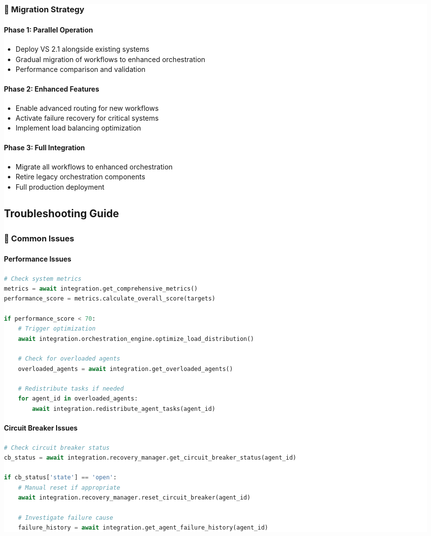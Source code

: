 ### 🎯 Migration Strategy

#### Phase 1: Parallel Operation
- Deploy VS 2.1 alongside existing systems
- Gradual migration of workflows to enhanced orchestration
- Performance comparison and validation

#### Phase 2: Enhanced Features
- Enable advanced routing for new workflows
- Activate failure recovery for critical systems
- Implement load balancing optimization

#### Phase 3: Full Integration
- Migrate all workflows to enhanced orchestration
- Retire legacy orchestration components
- Full production deployment

## Troubleshooting Guide

### 🔧 Common Issues

#### Performance Issues
```python
# Check system metrics
metrics = await integration.get_comprehensive_metrics()
performance_score = metrics.calculate_overall_score(targets)

if performance_score < 70:
    # Trigger optimization
    await integration.orchestration_engine.optimize_load_distribution()
    
    # Check for overloaded agents
    overloaded_agents = await integration.get_overloaded_agents()
    
    # Redistribute tasks if needed
    for agent_id in overloaded_agents:
        await integration.redistribute_agent_tasks(agent_id)
```

#### Circuit Breaker Issues
```python
# Check circuit breaker status
cb_status = await integration.recovery_manager.get_circuit_breaker_status(agent_id)

if cb_status['state'] == 'open':
    # Manual reset if appropriate
    await integration.recovery_manager.reset_circuit_breaker(agent_id)
    
    # Investigate failure cause
    failure_history = await integration.get_agent_failure_history(agent_id)
```
